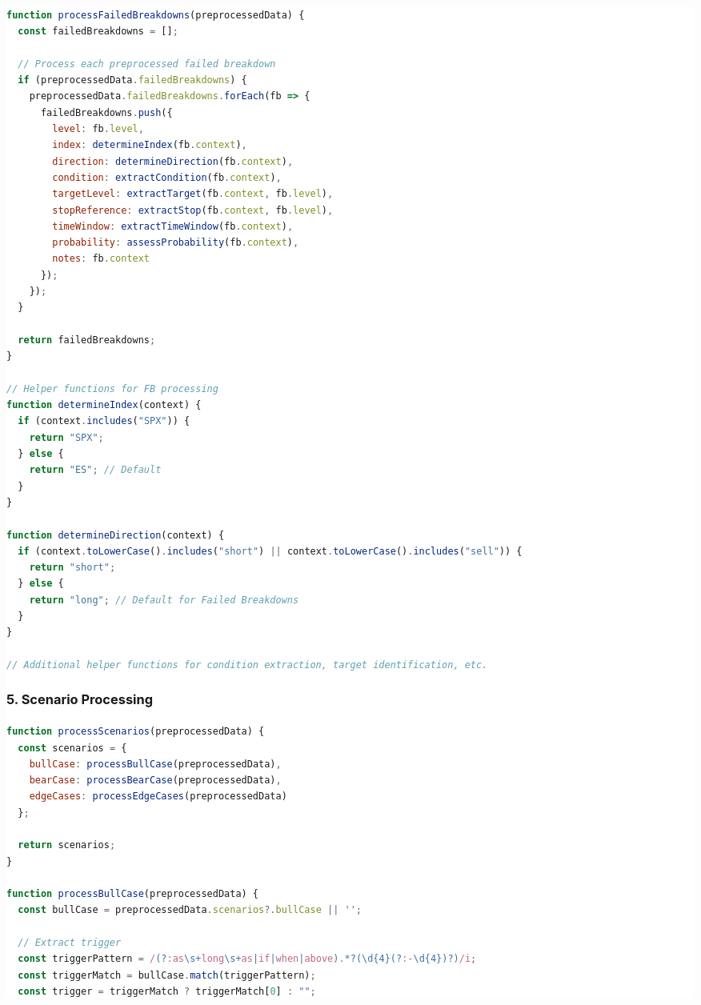 ```javascript
function processFailedBreakdowns(preprocessedData) {
  const failedBreakdowns = [];
  
  // Process each preprocessed failed breakdown
  if (preprocessedData.failedBreakdowns) {
    preprocessedData.failedBreakdowns.forEach(fb => {
      failedBreakdowns.push({
        level: fb.level,
        index: determineIndex(fb.context),
        direction: determineDirection(fb.context),
        condition: extractCondition(fb.context),
        targetLevel: extractTarget(fb.context, fb.level),
        stopReference: extractStop(fb.context, fb.level),
        timeWindow: extractTimeWindow(fb.context),
        probability: assessProbability(fb.context),
        notes: fb.context
      });
    });
  }
  
  return failedBreakdowns;
}

// Helper functions for FB processing
function determineIndex(context) {
  if (context.includes("SPX")) {
    return "SPX";
  } else {
    return "ES"; // Default
  }
}

function determineDirection(context) {
  if (context.toLowerCase().includes("short") || context.toLowerCase().includes("sell")) {
    return "short";
  } else {
    return "long"; // Default for Failed Breakdowns
  }
}

// Additional helper functions for condition extraction, target identification, etc.
```

### 5. Scenario Processing

```javascript
function processScenarios(preprocessedData) {
  const scenarios = {
    bullCase: processBullCase(preprocessedData),
    bearCase: processBearCase(preprocessedData),
    edgeCases: processEdgeCases(preprocessedData)
  };
  
  return scenarios;
}

function processBullCase(preprocessedData) {
  const bullCase = preprocessedData.scenarios?.bullCase || '';
  
  // Extract trigger
  const triggerPattern = /(?:as\s+long\s+as|if|when|above).*?(\d{4}(?:-\d{4})?)/i;
  const triggerMatch = bullCase.match(triggerPattern);
  const trigger = triggerMatch ? triggerMatch[0] : "";
```
